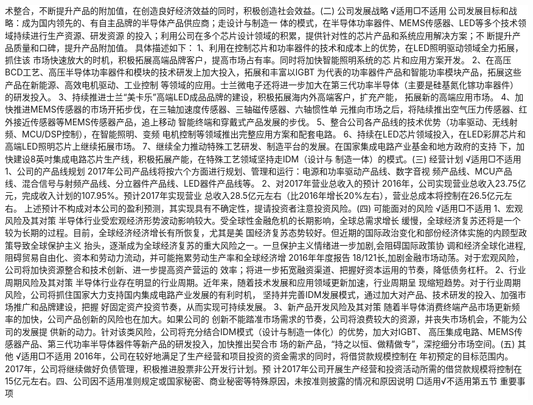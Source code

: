 术整合，不断提升产品的附加值，在创造良好经济效益的同时，积极创造社会效益。(二)
公司发展战略
√适用□不适用
公司发展目标和战略：成为国内领先的、有自主品牌的半导体产品供应商；走设计与制造一
体的模式，在半导体功率器件、MEMS传感器、LED等多个技术领域持续进行生产资源、研发资源
的投入；利用公司在多个芯片设计领域的积累，提供针对性的芯片产品和系统应用解决方案；不
断提升产品质量和口碑，提升产品附加值。
具体描述如下：
1、利用在控制芯片和功率器件的技术和成本上的优势，在LED照明驱动领域全力拓展，抓住该
市场快速放大的时机，积极拓展高端品牌客户，提高市场占有率。同时将加快智能照明系统的芯
片和应用方案开发。
2、在高压BCD工艺、高压半导体功率器件和模块的技术研发上加大投入，拓展和丰富以IGBT
为代表的功率器件产品和智能功率模块产品，拓展这些产品在新能源、高效电机驱动、工业控制
等领域的应用。士兰微电子还将进一步加大在第三代功率半导体（主要是硅基氮化镓功率器件）
的研发投入。
3、持续推进士兰“美卡乐”高端LED成品品牌的建设，积极拓展海内外高端客户，扩充产能，
拓展新的高端应用市场。
4、加快推进MEMS传感器的市场开拓步伐，在三轴加速度传感器、三轴磁传感器、六轴惯性单
元推向市场之后，将陆续推出空气压力传感器、红外接近传感器等MEMS传感器产品，追上移动
智能终端和穿戴式产品发展的步伐。
5、整合公司各产品线的技术优势（功率驱动、无线射频、MCU/DSP控制），在智能照明、变频
电机控制等领域推出完整应用方案和配套电路。
6、持续在LED芯片领域投入，在LED彩屏芯片和高端LED照明芯片上继续拓展市场。
7、继续全力推动特殊工艺研发、制造平台的发展。在国家集成电路产业基金和地方政府的支持
下，加快建设8英吋集成电路芯片生产线，积极拓展产能，在特殊工艺领域坚持走IDM（设计与
制造一体）的模式。(三)
经营计划
√适用□不适用
1、公司的产品线规划
2017年公司产品线将按六个方面进行规划、管理和运行：电源和功率驱动产品线、数字音视
频产品线、MCU产品线、混合信号与射频产品线、分立器件产品线、LED器件产品线等。
2、对2017年营业总收入的预计
2016年，公司实现营业总收入23.75亿元，完成收入计划的107.95%。预计2017年实现营业
总收入28.5亿元左右（比2016年增长20%左右），营业总成本将控制在26.5亿元左右。
上述预计不构成对本公司的盈利预测，其实现具有不确定性，提请投资者注意投资风险。(四)
可能面对的风险
√适用□不适用
1、宏观风险及其对策
半导体行业受宏观经济形势波动影响较大。受全球性金融危机的长期影响，全球总需求增长
缓慢，全球经济复苏还将是一个较为长期的过程。目前，全球经济经济增长有所恢复，尤其是美
国经济复苏态势较好。但近期的国际政治变化和部份经济体实施的内顾型政策导致全球保护主义
抬头，逐渐成为全球经济复苏的重大风险之一。一旦保护主义情绪进一步加剧,会阻碍国际政策协
调和经济全球化进程,阻碍贸易自由化、资本和劳动力流动，并可能拖累劳动生产率和全球经济增
2016年年度报告
18/121长,加剧金融市场动荡。对于宏观风险，公司将加快资源整合和技术创新、进一步提高资产营运的
效率；将进一步拓宽融资渠道、把握好资本运用的节奏，降低债务杠杆。
2、行业周期风险及其对策
半导体行业存在明显的行业周期。近年来，随着技术发展和应用领域更新加速，行业周期呈
现缩短趋势。对于行业周期风险，公司将抓住国家大力支持国内集成电路产业发展的有利时机，
坚持并完善IDM发展模式，通过加大对产品、技术研发的投入、加强市场推广和品牌建设，把握
好固定资产投资节奏，从而实现可持续发展。
3、新产品开发风险及其对策
随着半导体消费终端产品市场更新频率的加快，公司产品创新的风险也在加大。如果公司的
创新不能踏准市场需求的节奏，公司将浪费较大的资源，并丧失市场机会，不能为公司的发展提
供新的动力。针对该类风险，公司将充分结合IDM模式（设计与制造一体化）的优势，加大对IGBT、
高压集成电路、MEMS传感器产品、第三代功率半导体器件等新产品的研发投入，加快推出契合市
场的新产品，“持之以恒、做精做专”，深挖细分市场空间。(五)
其他
√适用□不适用
2016年，公司在较好地满足了生产经营和项目投资的资金需求的同时，将借贷款规模控制在
年初预定的目标范围内。2017年，公司将继续做好负债管理，积极推进股票非公开发行计划。预
计2017年公司开展生产经营和投资活动所需的借贷款规模将控制在15亿元左右。四、公司因不适用准则规定或国家秘密、商业秘密等特殊原因，未按准则披露的情况和原因说明
□适用√不适用第五节
重要事项